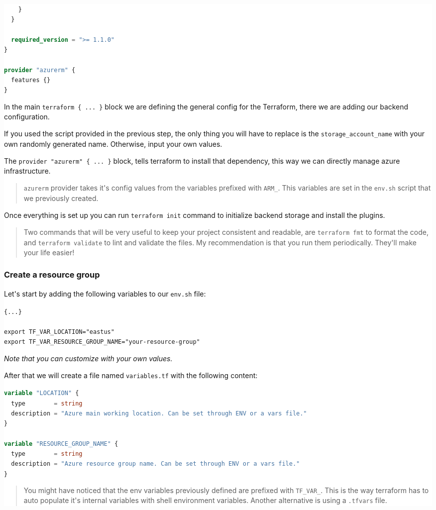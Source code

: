 ```terraform
    }
  }

  required_version = ">= 1.1.0"
}

provider "azurerm" {
  features {}
}
```
In the main `terraform { ... }` block we are defining the general config for the Terraform, there we are adding our backend configuration.

If you used the script provided in the previous step, the only thing you will have to replace is the `storage_account_name` with your own randomly generated name. Otherwise, input your own values.

The `provider "azurerm" { ... }` block, tells terraform to install that dependency, this way we can directly manage azure infrastructure.

> `azurerm` provider takes it's config values from the variables prefixed with `ARM_`. This variables are set in the `env.sh` script that we previously created.

Once everything is set up you can run `terraform init` command to initialize backend storage and install the plugins.

> Two commands that will be very useful to keep your project consistent and readable, are `terraform fmt` to format the code, and `terraform validate` to lint and validate the files.
> My recommendation is that you run them periodically. They'll make your life easier!

### Create a resource group

Let's start by adding the following variables to our `env.sh` file:
```shell
{...}

export TF_VAR_LOCATION="eastus"
export TF_VAR_RESOURCE_GROUP_NAME="your-resource-group"
```
_Note that you can customize with your own values._

After that we will create a file named `variables.tf` with the following content:
```terraform
variable "LOCATION" {
  type        = string
  description = "Azure main working location. Can be set through ENV or a vars file."
}

variable "RESOURCE_GROUP_NAME" {
  type        = string
  description = "Azure resource group name. Can be set through ENV or a vars file."
}
```

> You might have noticed that the env variables previously defined are prefixed with `TF_VAR_`. This is the way terraform has to auto populate it's internal variables with shell environment variables.
> Another alternative is using a `.tfvars` file.
